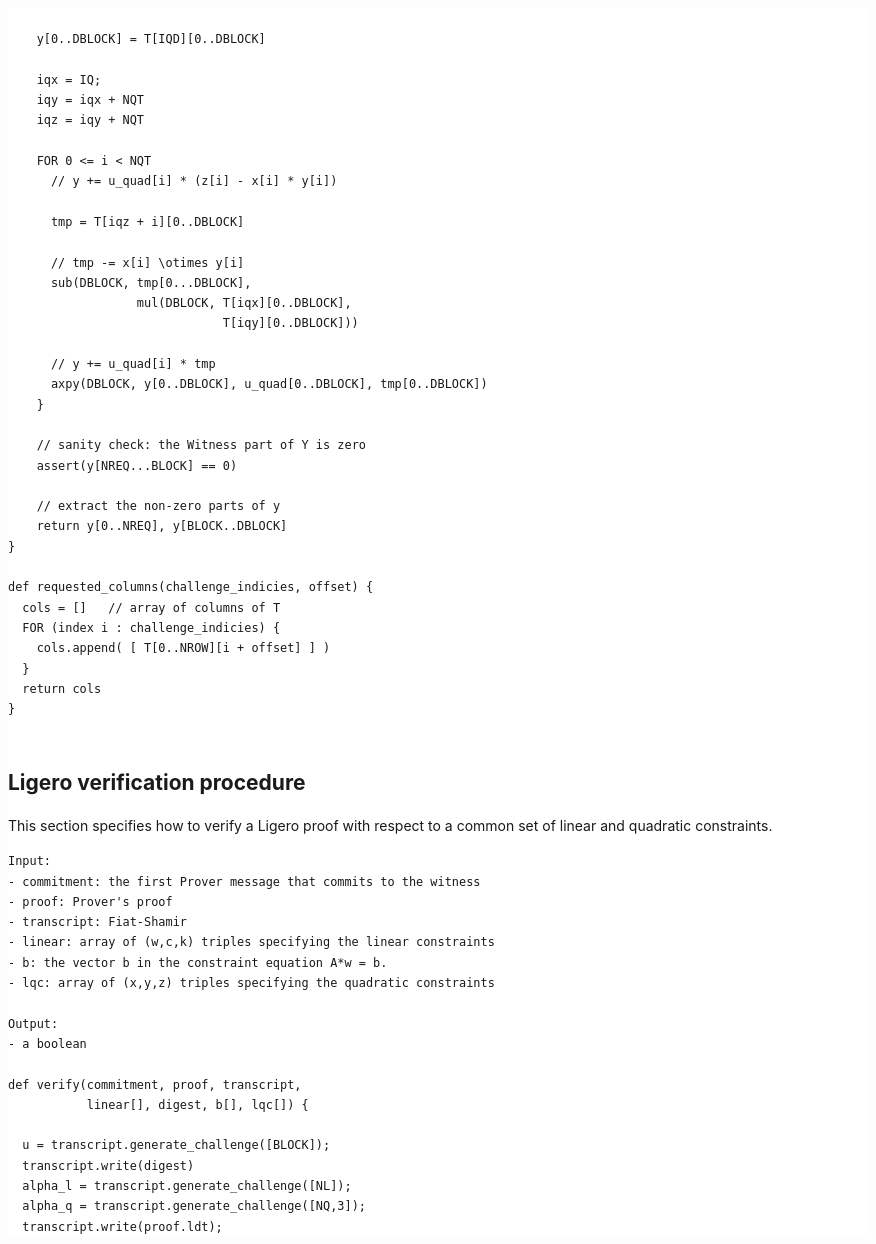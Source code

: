 ```

    y[0..DBLOCK] = T[IQD][0..DBLOCK]

    iqx = IQ;
    iqy = iqx + NQT
    iqz = iqy + NQT

    FOR 0 <= i < NQT 
      // y += u_quad[i] * (z[i] - x[i] * y[i])

      tmp = T[iqz + i][0..DBLOCK]

      // tmp -= x[i] \otimes y[i]
      sub(DBLOCK, tmp[0...DBLOCK],
                  mul(DBLOCK, T[iqx][0..DBLOCK],
                              T[iqy][0..DBLOCK]))

      // y += u_quad[i] * tmp
      axpy(DBLOCK, y[0..DBLOCK], u_quad[0..DBLOCK], tmp[0..DBLOCK])
    }

    // sanity check: the Witness part of Y is zero
    assert(y[NREQ...BLOCK] == 0)

    // extract the non-zero parts of y
    return y[0..NREQ], y[BLOCK..DBLOCK]
}

def requested_columns(challenge_indicies, offset) {
  cols = []   // array of columns of T
  FOR (index i : challenge_indicies) {
    cols.append( [ T[0..NROW][i + offset] ] )
  }
  return cols
}


```

## Ligero verification procedure
This section specifies how to verify a Ligero proof with respect to a common set of linear and quadratic constraints.

```
Input:
- commitment: the first Prover message that commits to the witness
- proof: Prover's proof
- transcript: Fiat-Shamir
- linear: array of (w,c,k) triples specifying the linear constraints
- b: the vector b in the constraint equation A*w = b.
- lqc: array of (x,y,z) triples specifying the quadratic constraints

Output:
- a boolean

def verify(commitment, proof, transcript,
           linear[], digest, b[], lqc[]) {

  u = transcript.generate_challenge([BLOCK]);
  transcript.write(digest)
  alpha_l = transcript.generate_challenge([NL]);
  alpha_q = transcript.generate_challenge([NQ,3]);
  transcript.write(proof.ldt);
```